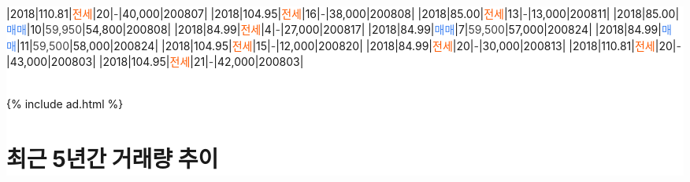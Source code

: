 |2018|110.81|<span style="color:#ff5a00">전세</span>|20|<span style="color:#444444">-</span>|40,000|200807|
|2018|104.95|<span style="color:#ff5a00">전세</span>|16|<span style="color:#444444">-</span>|38,000|200808|
|2018|85.00|<span style="color:#ff5a00">전세</span>|13|<span style="color:#444444">-</span>|13,000|200811|
|2018|85.00|<span style="color:#4285f3">매매</span>|10|<span style="color:#444444">59,950</span>|54,800|200808|
|2018|84.99|<span style="color:#ff5a00">전세</span>|4|<span style="color:#444444">-</span>|27,000|200817|
|2018|84.99|<span style="color:#4285f3">매매</span>|7|<span style="color:#444444">59,500</span>|57,000|200824|
|2018|84.99|<span style="color:#4285f3">매매</span>|11|<span style="color:#444444">59,500</span>|58,000|200824|
|2018|104.95|<span style="color:#ff5a00">전세</span>|15|<span style="color:#444444">-</span>|12,000|200820|
|2018|84.99|<span style="color:#ff5a00">전세</span>|20|<span style="color:#444444">-</span>|30,000|200813|
|2018|110.81|<span style="color:#ff5a00">전세</span>|20|<span style="color:#444444">-</span>|43,000|200803|
|2018|104.95|<span style="color:#ff5a00">전세</span>|21|<span style="color:#444444">-</span>|42,000|200803|


<br>
{% include ad.html %}
<br>

# 최근 5년간 거래량 추이


<div style="width:100%;">
    <canvas id="deal_progress" height="200"></canvas>
</div>

<script>
new Chart(document.getElementById("deal_progress"), {
    type: 'line',
    data: {
        labels: ['201510','201511','201512','201601','201602','201603','201604','201605','201606','201607','201608','201609','201610','201611','201612','201701','201702','201703','201704','201705','201706','201707','201708','201709','201710','201711','201712','201801','201802','201803','201804','201805','201806','201807','201808','201809','201810','201811','201812','201901','201902','201903','201904','201905','201906','201907','201908','201909','201910','201911','201912','202001','202002','202003','202004','202005','202006','202007','202008','202009','202010'],
        datasets: [{
            label: '매매',
            pointRadius: 1,
            data: [34, 30, 59, 45, 43, 39, 33, 30, 45, 39, 28, 27, 45, 38, 32, 36, 24, 26, 23, 28, 31, 29, 27, 29, 22, 33, 35, 242, 159, 195, 114, 136, 98, 112, 166, 160, 120, 111, 67, 78, 69, 151, 132, 167, 179, 251, 198, 120, 92, 81, 102, 101, 98, 70, 78, 82, 109, 178, 54, 56, 24],
            borderColor: "rgba(255, 201, 14, 1)",
            backgroundColor: "rgba(255, 201, 14, 0.5)",
            fill: false,
            lineTension: 0
        },{
            label: '전월세',
            pointRadius: 1,
            data: [38, 35, 21, 36, 21, 13, 20, 19, 18, 16, 20, 18, 20, 17, 31, 15, 22, 18, 23, 14, 30, 29, 31, 37, 35, 25, 24, 28, 23, 27, 29, 22, 28, 62, 86, 42, 53, 28, 17, 34, 32, 28, 19, 18, 32, 72, 115, 102, 79, 69, 47, 41, 39, 33, 46, 56, 50, 83, 44, 37, 19],
            borderColor: "rgba(0, 141, 185, 1)",
            backgroundColor: "rgba(0, 141, 185, 0.5)",
            fill: false,
            lineTension: 0
        }
        ]
    },
